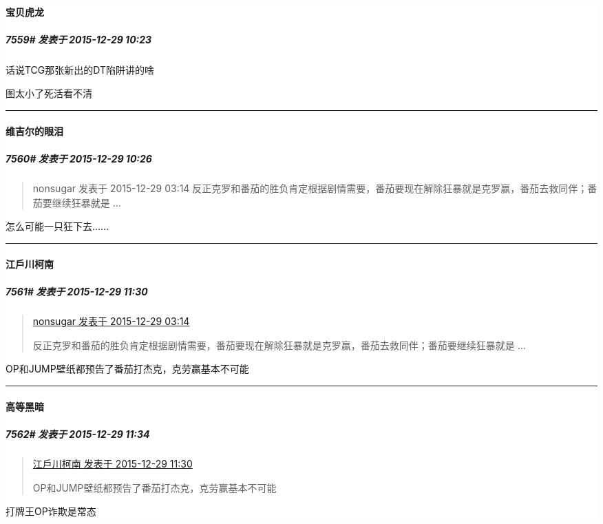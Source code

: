 ####  宝贝虎龙  
##### 7559#       发表于 2015-12-29 10:23




话说TCG那张新出的DT陷阱讲的啥

图太小了死活看不清







*****

####  维吉尔的眼泪  
##### 7560#       发表于 2015-12-29 10:26



<blockquote>nonsugar 发表于 2015-12-29 03:14
反正克罗和番茄的胜负肯定根据剧情需要，番茄要现在解除狂暴就是克罗赢，番茄去救同伴；番茄要继续狂暴就是 ...</blockquote>
怎么可能一只狂下去……







*****

####  江戶川柯南  
##### 7561#       发表于 2015-12-29 11:30



<blockquote><a href="httphttps://bbs.saraba1st.com/2b/forum.php?mod=redirect&amp;goto=findpost&amp;pid=31162003&amp;ptid=980228" target="_blank">nonsugar 发表于 2015-12-29 03:14</a>

反正克罗和番茄的胜负肯定根据剧情需要，番茄要现在解除狂暴就是克罗赢，番茄去救同伴；番茄要继续狂暴就是 ...</blockquote>
OP和JUMP壁纸都预告了番茄打杰克，克劳赢基本不可能







*****

####  高等黑暗  
##### 7562#       发表于 2015-12-29 11:34



<blockquote><a href="httphttps://bbs.saraba1st.com/2b/forum.php?mod=redirect&amp;goto=findpost&amp;pid=31164067&amp;ptid=980228" target="_blank">江戶川柯南 发表于 2015-12-29 11:30</a>

OP和JUMP壁纸都预告了番茄打杰克，克劳赢基本不可能</blockquote>
打牌王OP诈欺是常态


